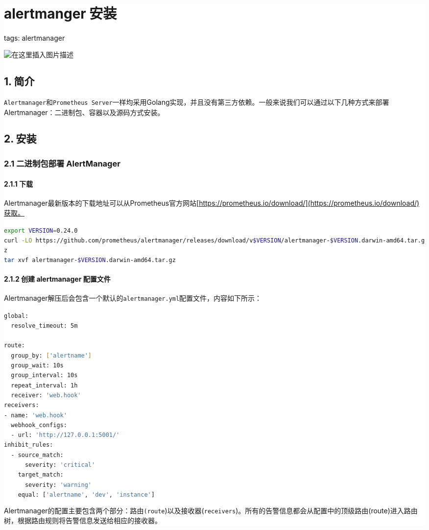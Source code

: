 #  alertmanger 安装
tags: alertmanager



![在这里插入图片描述](https://i-blog.csdnimg.cn/blog_migrate/dbd9153d8fc6c30686a816108aa6652f.png)


##  1. 简介

`Alertmanager`和`Prometheus Server`一样均采用Golang实现，并且没有第三方依赖。一般来说我们可以通过以下几种方式来部署Alertmanager：二进制包、容器以及源码方式安装。

##  2. 安装

###  2.1 二进制包部署 AlertManager

####  2.1.1 下载
Alertmanager最新版本的下载地址可以从Prometheus官方网站[https://prometheus.io/download/](https://prometheus.io/download/)获取。

```bash
export VERSION=0.24.0
curl -LO https://github.com/prometheus/alertmanager/releases/download/v$VERSION/alertmanager-$VERSION.darwin-amd64.tar.gz
tar xvf alertmanager-$VERSION.darwin-amd64.tar.gz
```
#### 2.1.2 创建 alertmanager 配置文件
Alertmanager解压后会包含一个默认的`alertmanager.yml`配置文件，内容如下所示：

```bash
global:
  resolve_timeout: 5m

route:
  group_by: ['alertname']
  group_wait: 10s
  group_interval: 10s
  repeat_interval: 1h
  receiver: 'web.hook'
receivers:
- name: 'web.hook'
  webhook_configs:
  - url: 'http://127.0.0.1:5001/'
inhibit_rules:
  - source_match:
      severity: 'critical'
    target_match:
      severity: 'warning'
    equal: ['alertname', 'dev', 'instance']
```
Alertmanager的配置主要包含两个部分：路由`(route`)以及接收器(`receivers`)。所有的告警信息都会从配置中的顶级路由(route)进入路由树，根据路由规则将告警信息发送给相应的接收器。
